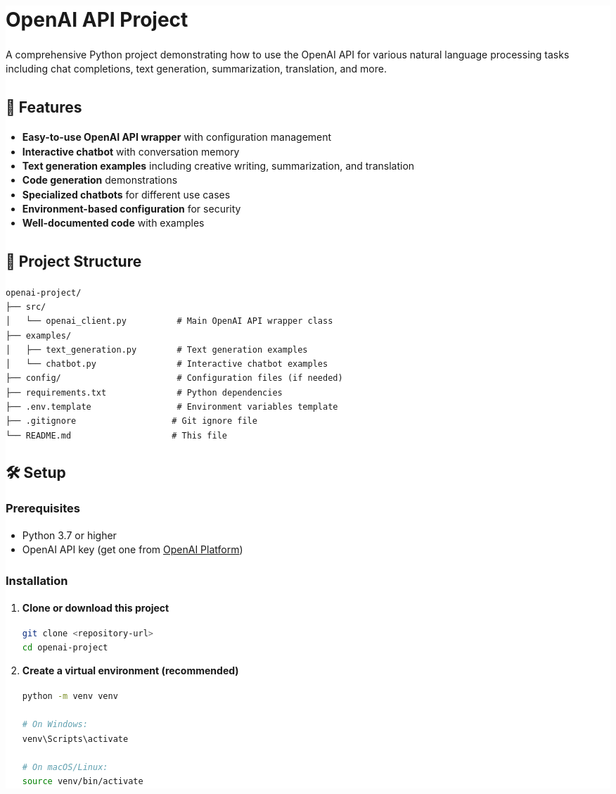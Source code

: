 # OpenAI API Project

A comprehensive Python project demonstrating how to use the OpenAI API for various natural language processing tasks including chat completions, text generation, summarization, translation, and more.

## 🚀 Features

- **Easy-to-use OpenAI API wrapper** with configuration management
- **Interactive chatbot** with conversation memory
- **Text generation examples** including creative writing, summarization, and translation
- **Code generation** demonstrations
- **Specialized chatbots** for different use cases
- **Environment-based configuration** for security
- **Well-documented code** with examples

## 📁 Project Structure

```
openai-project/
├── src/
│   └── openai_client.py          # Main OpenAI API wrapper class
├── examples/
│   ├── text_generation.py        # Text generation examples
│   └── chatbot.py                # Interactive chatbot examples
├── config/                       # Configuration files (if needed)
├── requirements.txt              # Python dependencies
├── .env.template                 # Environment variables template
├── .gitignore                   # Git ignore file
└── README.md                    # This file
```

## 🛠️ Setup

### Prerequisites

- Python 3.7 or higher
- OpenAI API key (get one from [OpenAI Platform](https://platform.openai.com/))

### Installation

1. **Clone or download this project**
   ```bash
   git clone <repository-url>
   cd openai-project
   ```

2. **Create a virtual environment (recommended)**
   ```bash
   python -m venv venv
   
   # On Windows:
   venv\Scripts\activate
   
   # On macOS/Linux:
   source venv/bin/activate
   ```
